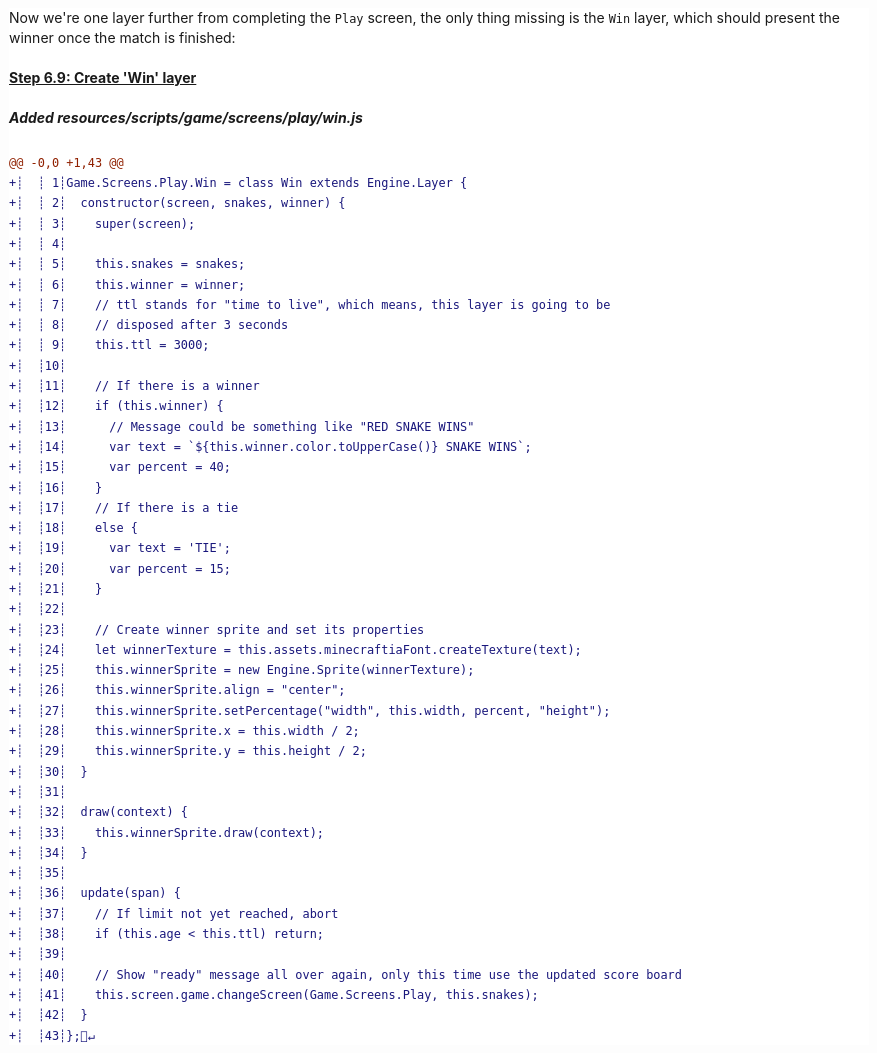 [}]: #

Now we're one layer further from completing the `Play` screen, the only thing missing is the `Win` layer, which should present the winner once the match is finished:

[{]: <helper> (diffStep 6.9)

#### [Step 6.9: Create &#x27;Win&#x27; layer](https://home/eytan/Workspace/radial-snake/.tortilla/manuals/views/5d6e20e)

##### Added resources&#x2F;scripts&#x2F;game&#x2F;screens&#x2F;play&#x2F;win.js
```diff
@@ -0,0 +1,43 @@
+┊  ┊ 1┊Game.Screens.Play.Win = class Win extends Engine.Layer {
+┊  ┊ 2┊  constructor(screen, snakes, winner) {
+┊  ┊ 3┊    super(screen);
+┊  ┊ 4┊
+┊  ┊ 5┊    this.snakes = snakes;
+┊  ┊ 6┊    this.winner = winner;
+┊  ┊ 7┊    // ttl stands for "time to live", which means, this layer is going to be
+┊  ┊ 8┊    // disposed after 3 seconds
+┊  ┊ 9┊    this.ttl = 3000;
+┊  ┊10┊
+┊  ┊11┊    // If there is a winner
+┊  ┊12┊    if (this.winner) {
+┊  ┊13┊      // Message could be something like "RED SNAKE WINS"
+┊  ┊14┊      var text = `${this.winner.color.toUpperCase()} SNAKE WINS`;
+┊  ┊15┊      var percent = 40;
+┊  ┊16┊    }
+┊  ┊17┊    // If there is a tie
+┊  ┊18┊    else {
+┊  ┊19┊      var text = 'TIE';
+┊  ┊20┊      var percent = 15;
+┊  ┊21┊    }
+┊  ┊22┊
+┊  ┊23┊    // Create winner sprite and set its properties
+┊  ┊24┊    let winnerTexture = this.assets.minecraftiaFont.createTexture(text);
+┊  ┊25┊    this.winnerSprite = new Engine.Sprite(winnerTexture);
+┊  ┊26┊    this.winnerSprite.align = "center";
+┊  ┊27┊    this.winnerSprite.setPercentage("width", this.width, percent, "height");
+┊  ┊28┊    this.winnerSprite.x = this.width / 2;
+┊  ┊29┊    this.winnerSprite.y = this.height / 2;
+┊  ┊30┊  }
+┊  ┊31┊
+┊  ┊32┊  draw(context) {
+┊  ┊33┊    this.winnerSprite.draw(context);
+┊  ┊34┊  }
+┊  ┊35┊
+┊  ┊36┊  update(span) {
+┊  ┊37┊    // If limit not yet reached, abort
+┊  ┊38┊    if (this.age < this.ttl) return;
+┊  ┊39┊
+┊  ┊40┊    // Show "ready" message all over again, only this time use the updated score board
+┊  ┊41┊    this.screen.game.changeScreen(Game.Screens.Play, this.snakes);
+┊  ┊42┊  }
+┊  ┊43┊};🚫↵
```


[//]: # (head-end)
[{]: <helper> (diffStep 6.1)
[{]: <helper> (diffStep 6.2)
[{]: <helper> (diffStep 6.3)
[{]: <helper> (diffStep 6.4)
[{]: <helper> (diffStep 6.5)
[{]: <helper> (diffStep 6.6)
[{]: <helper> (diffStep 6.7)
[{]: <helper> (diffStep 6.8)
[{]: <helper> (diffStep 6.1)
[//]: # (foot-start)
[{]: <helper> (navStep)